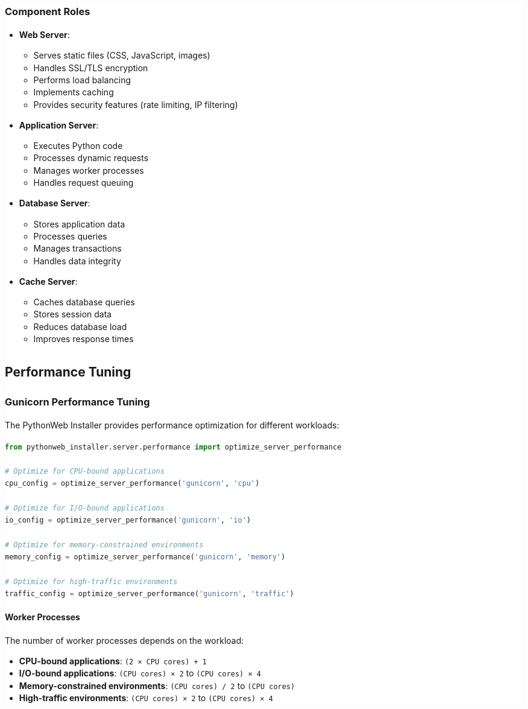 ### Component Roles

- **Web Server**:
  - Serves static files (CSS, JavaScript, images)
  - Handles SSL/TLS encryption
  - Performs load balancing
  - Implements caching
  - Provides security features (rate limiting, IP filtering)

- **Application Server**:
  - Executes Python code
  - Processes dynamic requests
  - Manages worker processes
  - Handles request queuing

- **Database Server**:
  - Stores application data
  - Processes queries
  - Manages transactions
  - Handles data integrity

- **Cache Server**:
  - Caches database queries
  - Stores session data
  - Reduces database load
  - Improves response times

## Performance Tuning

### Gunicorn Performance Tuning

The PythonWeb Installer provides performance optimization for different workloads:

```python
from pythonweb_installer.server.performance import optimize_server_performance

# Optimize for CPU-bound applications
cpu_config = optimize_server_performance('gunicorn', 'cpu')

# Optimize for I/O-bound applications
io_config = optimize_server_performance('gunicorn', 'io')

# Optimize for memory-constrained environments
memory_config = optimize_server_performance('gunicorn', 'memory')

# Optimize for high-traffic environments
traffic_config = optimize_server_performance('gunicorn', 'traffic')
```

#### Worker Processes

The number of worker processes depends on the workload:

- **CPU-bound applications**: `(2 × CPU cores) + 1`
- **I/O-bound applications**: `(CPU cores) × 2` to `(CPU cores) × 4`
- **Memory-constrained environments**: `(CPU cores) / 2` to `(CPU cores)`
- **High-traffic environments**: `(CPU cores) × 2` to `(CPU cores) × 4`
